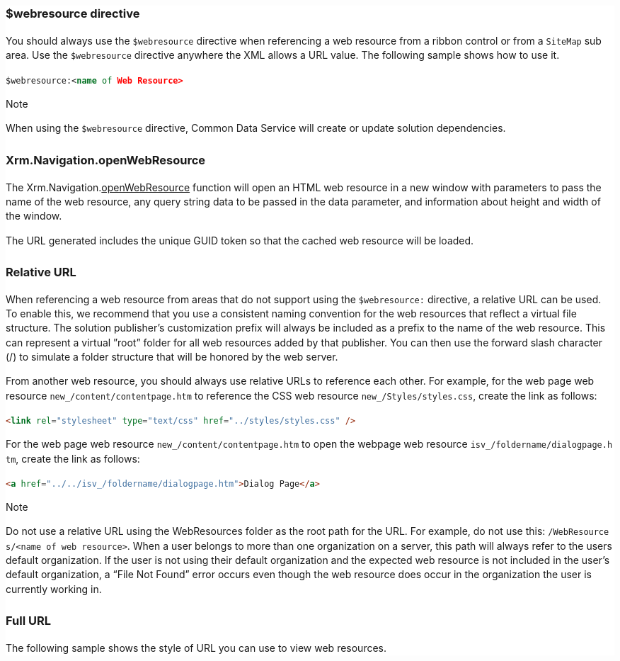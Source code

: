 <a name="BKMK_WebResourceDirective"></a>   
### $webresource directive  
 You should always use the `$webresource` directive when referencing a web resource from a ribbon control or from a `SiteMap` sub area. Use the `$webresource` directive anywhere the XML allows a URL value. The following sample shows how to use it.  
  
```xml  
$webresource:<name of Web Resource>  
```  
  
> [!NOTE]
>  When using the `$webresource` directive, Common Data Service will create or update solution dependencies.  
  
### Xrm.Navigation.openWebResource  
 The Xrm.Navigation.[openWebResource](clientapi/reference/Xrm-Navigation/openWebResource.md) function will open an HTML web resource in a new window with parameters to pass the name of the web resource, any query string data to be passed in the data parameter, and information about height and width of the window.  
  
 The URL generated includes the unique GUID token so that the cached web resource will be loaded.  
  
<a name="BKMK_RelativeUrl"></a>   
### Relative URL  
 When referencing a web resource from areas that do not support using the `$webresource:` directive, a relative URL can be used. To enable this, we recommend that you use a consistent naming convention for the web resources that reflect a virtual file structure. The solution publisher’s customization prefix will always be included as a prefix to the name of the web resource. This can represent a virtual ”root” folder for all web resources added by that publisher. You can then use the forward slash character (/) to simulate a folder structure that will be honored by the web server.  
  
 From another web resource, you should always use relative URLs to reference each other. For example, for the web page web resource `new_/content/contentpage.htm` to reference the CSS web resource `new_/Styles/styles.css`, create the link as follows:  
  
```html  
<link rel="stylesheet" type="text/css" href="../styles/styles.css" />  
```  
  
 For the web page web resource `new_/content/contentpage.htm` to open the webpage web resource `isv_/foldername/dialogpage.htm`, create the link as follows:  
  
```html  
<a href="../../isv_/foldername/dialogpage.htm">Dialog Page</a>  
```  
  
> [!NOTE]
>  Do not use a relative URL using the WebResources folder as the root path for the URL. For example, do not use this: `/WebResources/<name of web resource>`. When a user belongs to more than one organization on a server, this path will always refer to the users default organization. If the user is not using their default organization and the expected web resource is not included in the user’s default organization, a “File Not Found” error occurs even though the web resource does occur in the organization the user is currently working in.  
  
<a name="BKMK_FullUrl"></a>   
### Full URL  
 The following sample shows the style of URL you can use to view web resources.  
  